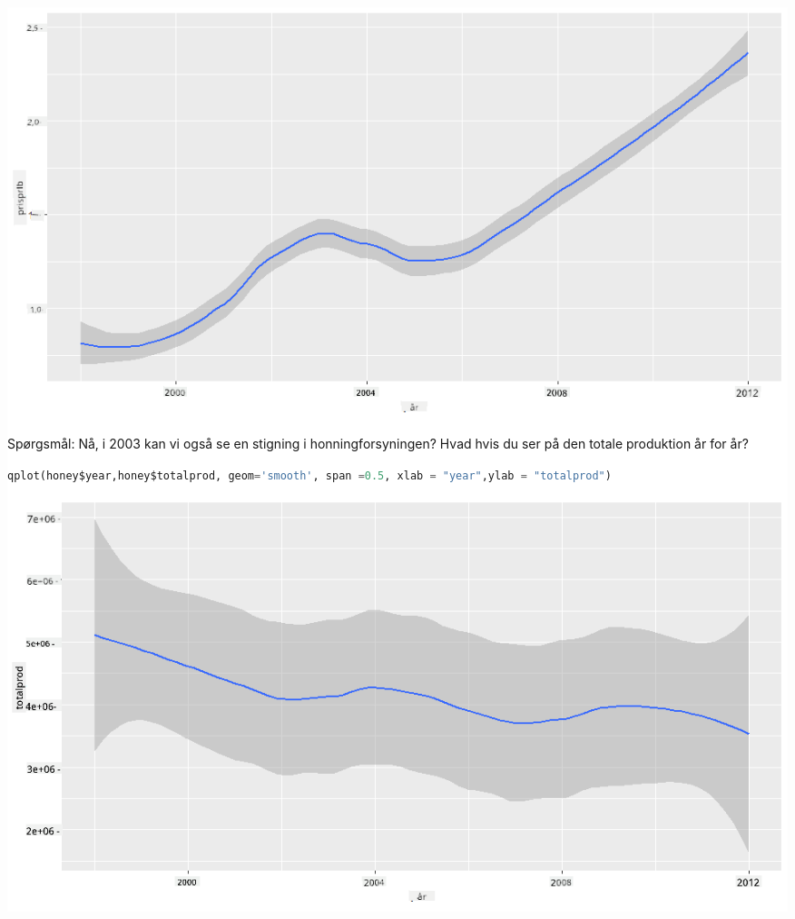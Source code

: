 ![line chart 1](../../../../../translated_images/line1.299b576fbb2a59e60a59e7130030f59836891f90302be084e4e8d14da0562e2a.da.png)

Spørgsmål: Nå, i 2003 kan vi også se en stigning i honningforsyningen? Hvad hvis du ser på den totale produktion år for år?

```python
qplot(honey$year,honey$totalprod, geom='smooth', span =0.5, xlab = "year",ylab = "totalprod")
```

![line chart 2](../../../../../translated_images/line2.3b18fcda7176ceba5b6689eaaabb817d49c965e986f11cac1ae3f424030c34d8.da.png)
